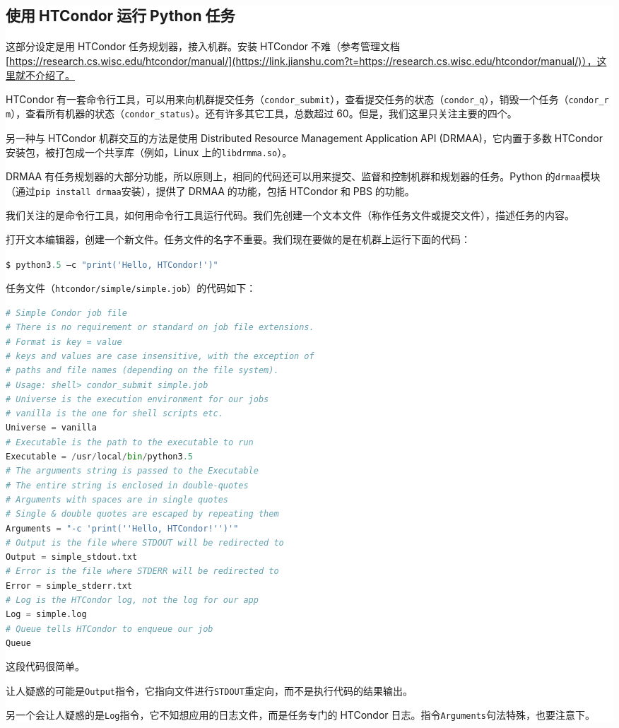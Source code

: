 ## 使用 HTCondor 运行 Python 任务

这部分设定是用 HTCondor 任务规划器，接入机群。安装 HTCondor 不难（参考管理文档[https://research.cs.wisc.edu/htcondor/manual/](https://link.jianshu.com?t=https://research.cs.wisc.edu/htcondor/manual/)），这里就不介绍了。

HTCondor 有一套命令行工具，可以用来向机群提交任务（`condor_submit`），查看提交任务的状态（`condor_q`），销毁一个任务（`condor_rm`），查看所有机器的状态（`condor_status`）。还有许多其它工具，总数超过 60。但是，我们这里只关注主要的四个。

另一种与 HTCondor 机群交互的方法是使用 Distributed Resource Management Application API (DRMAA)，它内置于多数 HTCondor 安装包，被打包成一个共享库（例如，Linux 上的`libdrmma.so`）。

DRMAA 有任务规划器的大部分功能，所以原则上，相同的代码还可以用来提交、监督和控制机群和规划器的任务。Python 的`drmaa`模块（通过`pip install drmaa`安装），提供了 DRMAA 的功能，包括 HTCondor 和 PBS 的功能。

我们关注的是命令行工具，如何用命令行工具运行代码。我们先创建一个文本文件（称作任务文件或提交文件），描述任务的内容。

打开文本编辑器，创建一个新文件。任务文件的名字不重要。我们现在要做的是在机群上运行下面的代码：

```py
$ python3.5 –c "print('Hello, HTCondor!')" 
```

任务文件（`htcondor/simple/simple.job`）的代码如下：

```py
# Simple Condor job file
# There is no requirement or standard on job file extensions.
# Format is key = value
# keys and values are case insensitive, with the exception of
# paths and file names (depending on the file system).
# Usage: shell> condor_submit simple.job
# Universe is the execution environment for our jobs
# vanilla is the one for shell scripts etc.
Universe = vanilla
# Executable is the path to the executable to run
Executable = /usr/local/bin/python3.5
# The arguments string is passed to the Executable
# The entire string is enclosed in double-quotes
# Arguments with spaces are in single quotes
# Single & double quotes are escaped by repeating them
Arguments = "-c 'print(''Hello, HTCondor!'')'"
# Output is the file where STDOUT will be redirected to
Output = simple_stdout.txt
# Error is the file where STDERR will be redirected to
Error = simple_stderr.txt
# Log is the HTCondor log, not the log for our app
Log = simple.log
# Queue tells HTCondor to enqueue our job
Queue 
```

这段代码很简单。

让人疑惑的可能是`Output`指令，它指向文件进行`STDOUT`重定向，而不是执行代码的结果输出。

另一个会让人疑惑的是`Log`指令，它不知想应用的日志文件，而是任务专门的 HTCondor 日志。指令`Arguments`句法特殊，也要注意下。
